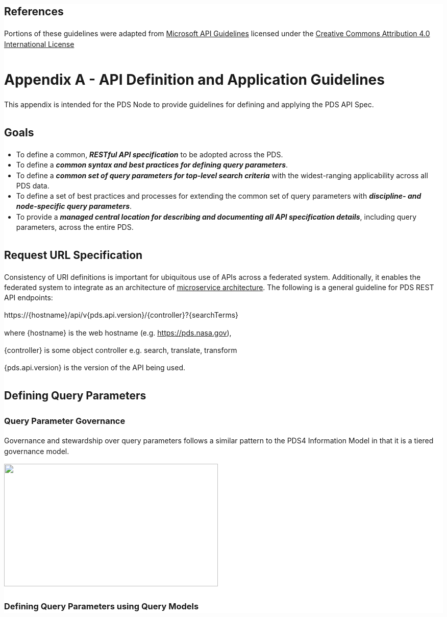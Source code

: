 **References**
--------------

Portions of these guidelines were adapted from [Microsoft API Guidelines](https://github.com/Microsoft/api-guidelines/blob/master/Guidelines.md) licensed under the [Creative Commons Attribution 4.0 International License](https://creativecommons.org/licenses/by/4.0/)

Appendix A - API Definition and Application Guidelines
======================================================

This appendix is intended for the PDS Node to provide guidelines for
defining and applying the PDS API Spec.

Goals
-----

-   To define a common, ***RESTful API specification*** to be adopted across the PDS.
-   To define a ***common syntax and best practices for defining query parameters***.
-   To define a ***common set of query parameters for top-level search criteria*** with the widest-ranging applicability across all PDS data.
-   To define a set of best practices and processes for extending the common set of query parameters with ***discipline- and node-specific query parameters***.
-   To provide a ***managed central location for describing and documenting all API specification details***, including query parameters, across the entire PDS.

Request URL Specification
-------------------------

Consistency of URI definitions is important for ubiquitous use of APIs
across a federated system. Additionally, it enables the federated system
to integrate as an architecture of [<u>microservice
architecture</u>](https://en.wikipedia.org/wiki/Microservices). The
following is a general guideline for PDS REST API endpoints:

https://{hostname}/api/v{pds.api.version}/{controller}?{searchTerms}

where {hostname} is the web hostname (e.g.
[<u>https://pds.nasa.gov</u>](https://pds.nasa.gov)),

{controller} is some object controller e.g. search, translate, transform

{pds.api.version} is the version of the API being used.

Defining Query Parameters
-------------------------

### Query Parameter Governance

Governance and stewardship over query parameters follows a similar
pattern to the PDS4 Information Model in that it is a tiered governance
model.

<img src="media/image1.png" style="width:4.35938in;height:2.49756in" />

### Defining Query Parameters using Query Models

